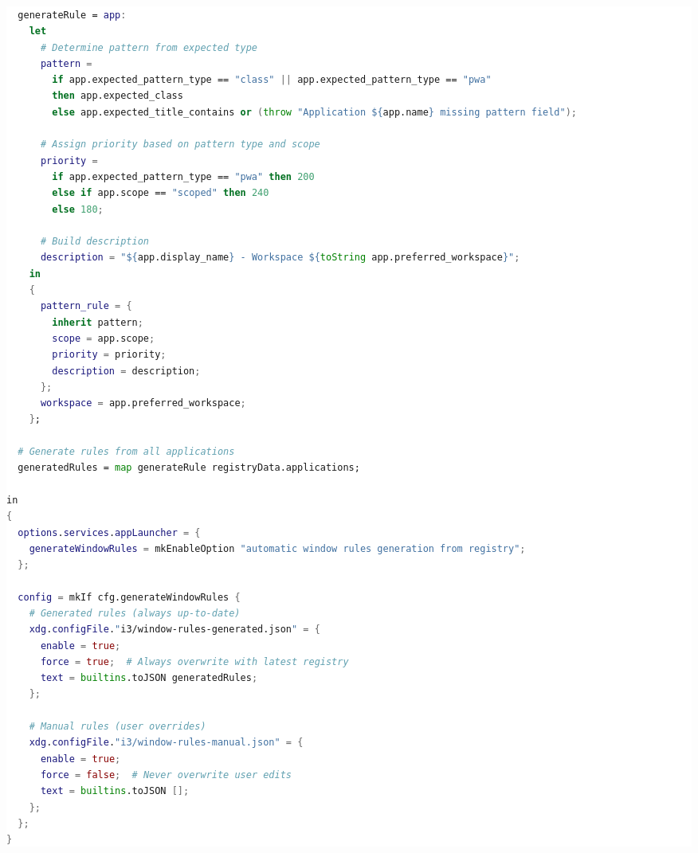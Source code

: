 ```nix
  generateRule = app:
    let
      # Determine pattern from expected type
      pattern =
        if app.expected_pattern_type == "class" || app.expected_pattern_type == "pwa"
        then app.expected_class
        else app.expected_title_contains or (throw "Application ${app.name} missing pattern field");

      # Assign priority based on pattern type and scope
      priority =
        if app.expected_pattern_type == "pwa" then 200
        else if app.scope == "scoped" then 240
        else 180;

      # Build description
      description = "${app.display_name} - Workspace ${toString app.preferred_workspace}";
    in
    {
      pattern_rule = {
        inherit pattern;
        scope = app.scope;
        priority = priority;
        description = description;
      };
      workspace = app.preferred_workspace;
    };

  # Generate rules from all applications
  generatedRules = map generateRule registryData.applications;

in
{
  options.services.appLauncher = {
    generateWindowRules = mkEnableOption "automatic window rules generation from registry";
  };

  config = mkIf cfg.generateWindowRules {
    # Generated rules (always up-to-date)
    xdg.configFile."i3/window-rules-generated.json" = {
      enable = true;
      force = true;  # Always overwrite with latest registry
      text = builtins.toJSON generatedRules;
    };

    # Manual rules (user overrides)
    xdg.configFile."i3/window-rules-manual.json" = {
      enable = true;
      force = false;  # Never overwrite user edits
      text = builtins.toJSON [];
    };
  };
}
```
